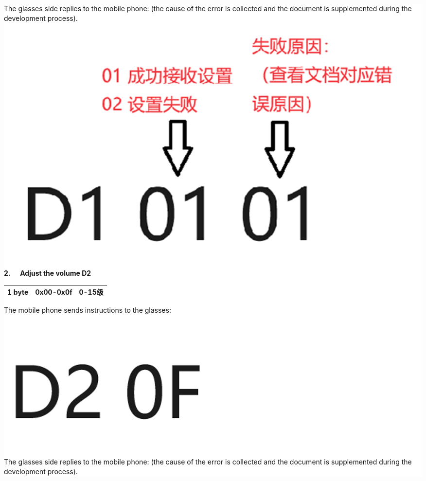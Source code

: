 The glasses side replies to the mobile phone: (the cause of the error is collected and the document is supplemented during the development process).

![](./md_images/2024-09-10-22-11-52-image.png)

**2.**     **Adjust the volume D2**

| 1 byte | 0x00-0x0f | 0-15级 |
| ------ | --------- | ----- |

The mobile phone sends instructions to the glasses:

![](./md_images/2024-09-10-22-12-32-image.png)

The glasses side replies to the mobile phone: (the cause of the error is collected and the document is supplemented during the development process).

